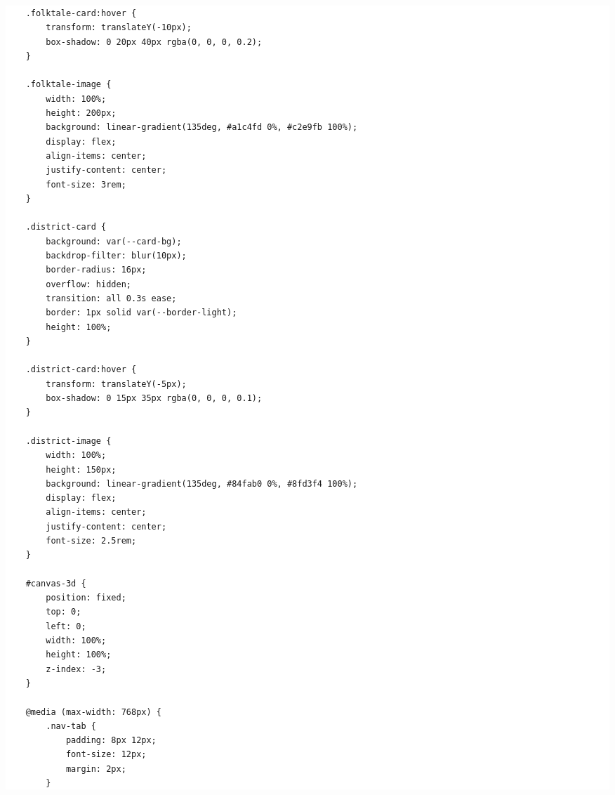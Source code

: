         .folktale-card:hover {
            transform: translateY(-10px);
            box-shadow: 0 20px 40px rgba(0, 0, 0, 0.2);
        }
        
        .folktale-image {
            width: 100%;
            height: 200px;
            background: linear-gradient(135deg, #a1c4fd 0%, #c2e9fb 100%);
            display: flex;
            align-items: center;
            justify-content: center;
            font-size: 3rem;
        }
        
        .district-card {
            background: var(--card-bg);
            backdrop-filter: blur(10px);
            border-radius: 16px;
            overflow: hidden;
            transition: all 0.3s ease;
            border: 1px solid var(--border-light);
            height: 100%;
        }
        
        .district-card:hover {
            transform: translateY(-5px);
            box-shadow: 0 15px 35px rgba(0, 0, 0, 0.1);
        }
        
        .district-image {
            width: 100%;
            height: 150px;
            background: linear-gradient(135deg, #84fab0 0%, #8fd3f4 100%);
            display: flex;
            align-items: center;
            justify-content: center;
            font-size: 2.5rem;
        }
        
        #canvas-3d {
            position: fixed;
            top: 0;
            left: 0;
            width: 100%;
            height: 100%;
            z-index: -3;
        }
        
        @media (max-width: 768px) {
            .nav-tab {
                padding: 8px 12px;
                font-size: 12px;
                margin: 2px;
            }
            